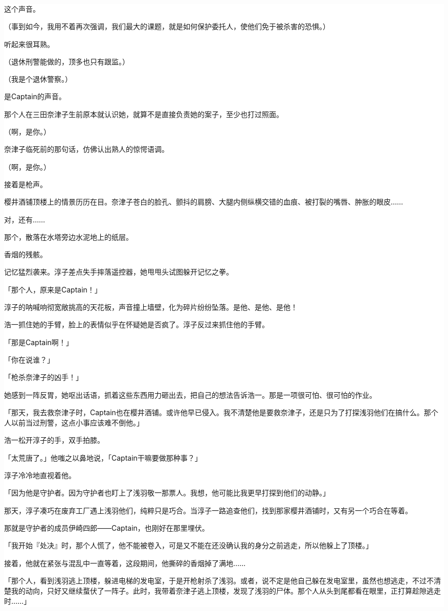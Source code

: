 这个声音。

（事到如今，我用不着再次强调，我们最大的课题，就是如何保护委托人，使他们免于被杀害的恐惧。）

听起来很耳熟。

（退休刑警能做的，顶多也只有跟监。）

（我是个退休警察。）

是Captain的声音。

那个人在三田奈津子生前原本就认识她，就算不是直接负责她的案子，至少也打过照面。

（啊，是你。）

奈津子临死前的那句话，仿佛认出熟人的惊愕语调。

（啊，是你。）

接着是枪声。

樱井酒铺顶楼上的情景历历在目。奈津子苍白的脸孔、颤抖的肩膀、大腿内侧纵横交错的血痕、被打裂的嘴唇、肿胀的眼皮……

对，还有……

那个，散落在水塔旁边水泥地上的纸层。

香烟的残骸。

记忆猛烈袭来。淳子差点失手摔落遥控器，她甩甩头试图躲开记忆之拳。

「那个人，原来是Captain！」

淳子的呐喊响彻宽敞挑高的天花板，声音撞上墙壁，化为碎片纷纷坠落。是他、是他、是他！

浩一抓住她的手臂，脸上的表情似乎在怀疑她是否疯了。淳子反过来抓住他的手臂。

「那是Captain啊！」

「你在说谁？」

「枪杀奈津子的凶手！」

她感到一阵反胃，她呕出话语，抓着这些东西用力砸出去，把自己的想法告诉浩一。那是一项很可怕、很可怕的作业。

「那天，我去救奈津子时，Captain也在樱井酒铺。或许他早已侵入。我不清楚他是要救奈津子，还是只为了打探浅羽他们在搞什么。那个人以前当过刑警，这点小事应该难不倒他。」

浩一松开淳子的手，双手拍膝。

「太荒唐了。」他嗤之以鼻地说，「Captain干嘛要做那种事？」

淳子冷冷地直视着他。

「因为他是守护者。因为守护者也盯上了浅羽敬一那票人。我想，他可能比我更早打探到他们的动静。」

那天，淳子凑巧在废弃工厂遇上浅羽他们，纯粹只是巧合。当淳子一路追查他们，找到那家樱井酒铺时，又有另一个巧合在等着。

那就是守护者的成员伊崎四郎——Captain，也刚好在那里埋伏。

「我开始『处决』时，那个人慌了，他不能被卷入，可是又不能在还没确认我的身分之前逃走，所以他躲上了顶楼。」

接着，他就在紧张与混乱中一直等着，这段期间，他撕碎的香烟掉了满地……

「那个人，看到浅羽逃上顶楼，躲进电梯的发电室，于是开枪射杀了浅羽。或者，说不定是他自己躲在发电室里，虽然也想逃走，不过不清楚我的动向，只好又继续蝥伏了一阵子。此时，我带着奈津子逃上顶楼，发现了浅羽的尸体。那个人从头到尾都看在眼里，正打算趁隙逃走时……」
